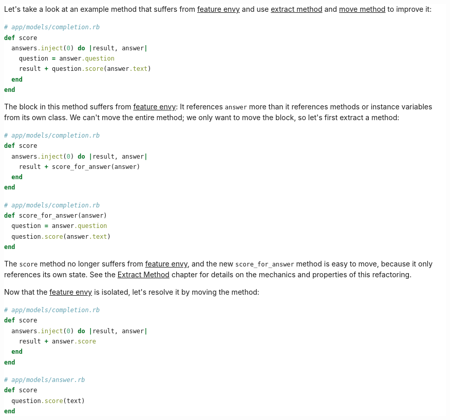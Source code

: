 Let's take a look at an example method that suffers from [feature
envy](#feature-envy) and use [extract method](#extract-method) and [move method](#move-method)
to improve it:

```ruby
# app/models/completion.rb
def score
  answers.inject(0) do |result, answer|
    question = answer.question
    result + question.score(answer.text)
  end
end
```

The block in this method suffers from [feature envy](#feature-envy): It
references `answer` more than it references methods or instance variables from
its own class. We can't move the entire method; we only want to move the block,
so let's first extract a method:

```ruby
# app/models/completion.rb
def score
  answers.inject(0) do |result, answer|
    result + score_for_answer(answer)
  end
end
```

```ruby
# app/models/completion.rb
def score_for_answer(answer)
  question = answer.question
  question.score(answer.text)
end
```

The `score` method no longer suffers from [feature envy](#feature-envy), and the
new `score_for_answer` method is easy to move, because it only references its
own state. See the [Extract Method](#extract-method) chapter for details on
the mechanics and properties of this refactoring.

Now that the [feature envy](#feature-envy) is isolated, let's resolve it by
moving the method:

```ruby
# app/models/completion.rb
def score
  answers.inject(0) do |result, answer|
    result + answer.score
  end
end
```

```ruby
# app/models/answer.rb
def score
  question.score(text)
end
```
